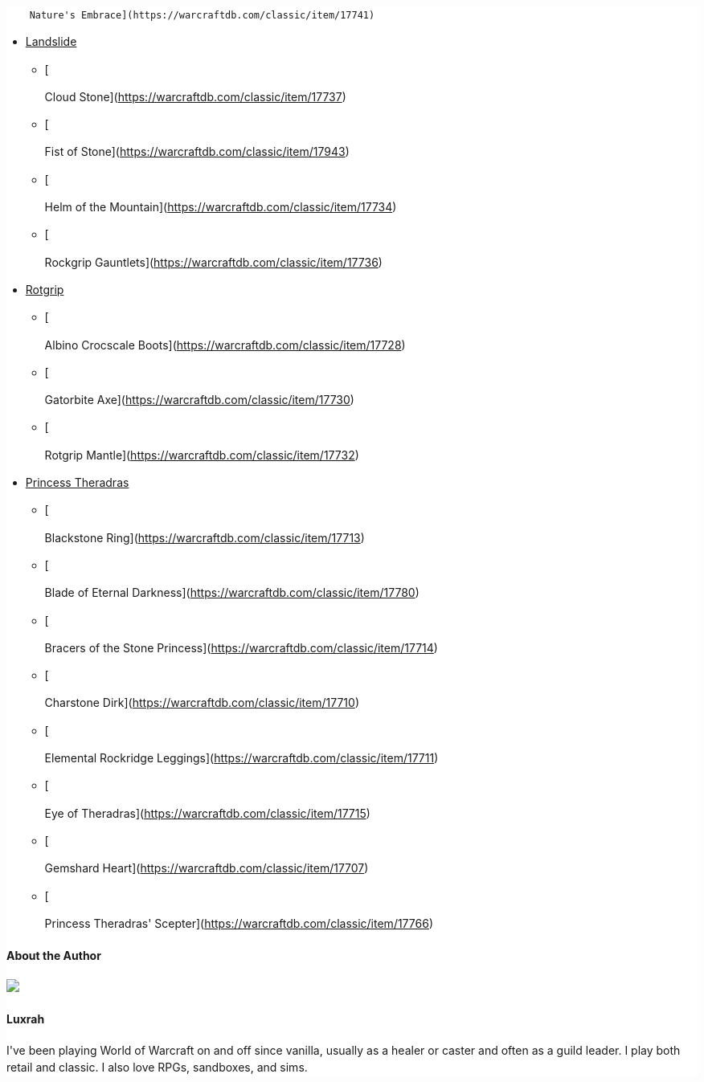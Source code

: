         Nature's Embrace](https://warcraftdb.com/classic/item/17741)
*   [Landslide](https://warcraftdb.com/classic/maraudon/landslide)
    *   [
        
        Cloud Stone](https://warcraftdb.com/classic/item/17737)
    *   [
        
        Fist of Stone](https://warcraftdb.com/classic/item/17943)
    *   [
        
        Helm of the Mountain](https://warcraftdb.com/classic/item/17734)
    *   [
        
        Rockgrip Gauntlets](https://warcraftdb.com/classic/item/17736)
*   [Rotgrip](https://warcraftdb.com/classic/maraudon/rotgrip)
    *   [
        
        Albino Crocscale Boots](https://warcraftdb.com/classic/item/17728)
    *   [
        
        Gatorbite Axe](https://warcraftdb.com/classic/item/17730)
    *   [
        
        Rotgrip Mantle](https://warcraftdb.com/classic/item/17732)
*   [Princess Theradras](https://warcraftdb.com/classic/maraudon/princess-theradras)
    *   [
        
        Blackstone Ring](https://warcraftdb.com/classic/item/17713)
    *   [
        
        Blade of Eternal Darkness](https://warcraftdb.com/classic/item/17780)
    *   [
        
        Bracers of the Stone Princess](https://warcraftdb.com/classic/item/17714)
    *   [
        
        Charstone Dirk](https://warcraftdb.com/classic/item/17710)
    *   [
        
        Elemental Rockridge Leggings](https://warcraftdb.com/classic/item/17711)
    *   [
        
        Eye of Theradras](https://warcraftdb.com/classic/item/17715)
    *   [
        
        Gemshard Heart](https://warcraftdb.com/classic/item/17707)
    *   [
        
        Princess Theradras' Scepter](https://warcraftdb.com/classic/item/17766)

#### About the Author

![](https://www.warcrafttavern.com/wp-content/uploads/tml-avatars/Lucy-1.jpg)

#### Luxrah

I've been playing World of Warcraft on and off since vanilla, usually as a healer or caster and often as a guild leader. I play both retail and classic. I also love RPGs, sandboxes, and sims.
